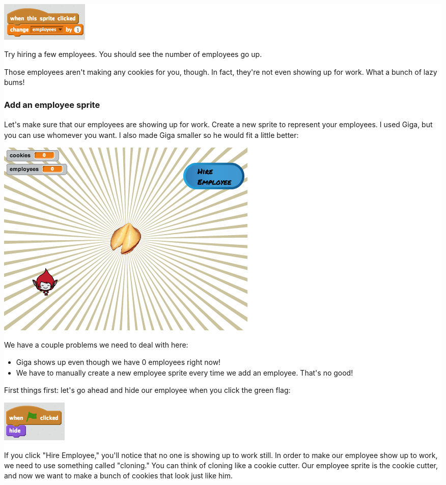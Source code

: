 ![hire an employee script](hire_employee.png)

Try hiring a few employees. You should see the number of employees go up.

Those employees aren't making any cookies for you, though. In fact, they're not even showing up for work. What a bunch of lazy bums!

### Add an employee sprite

Let's make sure that our employees are showing up for work. Create a new sprite to represent your employees. I used Giga, but you can use whomever you want. I also made Giga smaller so he would fit a little better:

![employee sprite](employee_sprite.png)

We have a couple problems we need to deal with here:

* Giga shows up even though we have 0 employees right now!
* We have to manually create a new employee sprite every time we add an employee. That's no good!

First things first: let's go ahead and hide our employee when you click the green flag:

![hiding the employee](hide_employee.png)

If you click "Hire Employee," you'll notice that no one is showing up to work still. In order to make our employee show up to work, we need to use something called "cloning." You can think of cloning like a cookie cutter. Our employee sprite is the cookie cutter, and now we want to make a bunch of cookies that look just like him.

